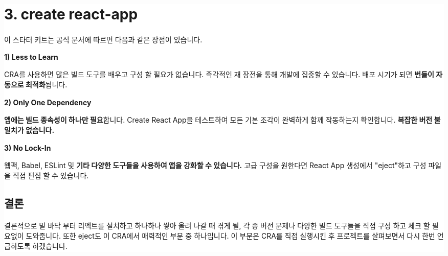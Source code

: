

# 3. create react-app

이 스타터 키트는 공식 문서에 따르면 다음과 같은 장점이 있습니다. 

**1) Less to Learn** 

CRA를 사용하면 많은 빌드 도구를 배우고 구성 할 필요가 없습니다. 즉각적인 재 장전을 통해 개발에 집중할 수 있습니다. 배포 시기가 되면 **번들이 자동으로 최적화**됩니다.

**2) Only One Dependency** 

**앱에는 빌드 종속성이 하나만 필요**합니다. Create React App을 테스트하여 모든 기본 조각이 완벽하게 함께 작동하는지 확인합니다. **복잡한 버전 불일치가 없습니다.**

**3) No Lock-In** 

웹팩, Babel, ESLint 및 **기타 다양한 도구들을 사용하여 앱을 강화할 수 있습니다.** 고급 구성을 원한다면 React App 생성에서 "eject"하고 구성 파일을 직접 편집 할 수 있습니다.

 ## 결론

결론적으로 밑 바닥 부터 리엑트를 설치하고 하나하나 쌓아 올려 나갈 때 겪게 될, 각 종 버전 문제나 다양한 빌드 도구들을 직접 구성 하고 체크 할 필요없이 도와줍니다.  또한 eject도 이 CRA에서 매력적인 부분 중 하나입니다. 이 부분은 CRA를 직접 실행시킨 후 프로젝트를 살펴보면서 다시 한번 언급하도록 하겠습니다.